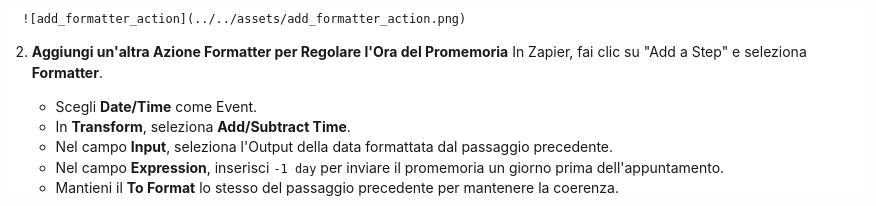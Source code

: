       ![add_formatter_action](../../assets/add_formatter_action.png)

   2. **Aggiungi un'altra Azione Formatter per Regolare l'Ora del Promemoria**
      In Zapier, fai clic su "Add a Step" e seleziona **Formatter**.

      - Scegli **Date/Time** come Event.
      - In **Transform**, seleziona **Add/Subtract Time**.
      - Nel campo **Input**, seleziona l'Output della data formattata dal passaggio precedente.
      - Nel campo **Expression**, inserisci `-1 day` per inviare il promemoria un giorno prima dell'appuntamento.
      - Mantieni il **To Format** lo stesso del passaggio precedente per mantenere la coerenza.
